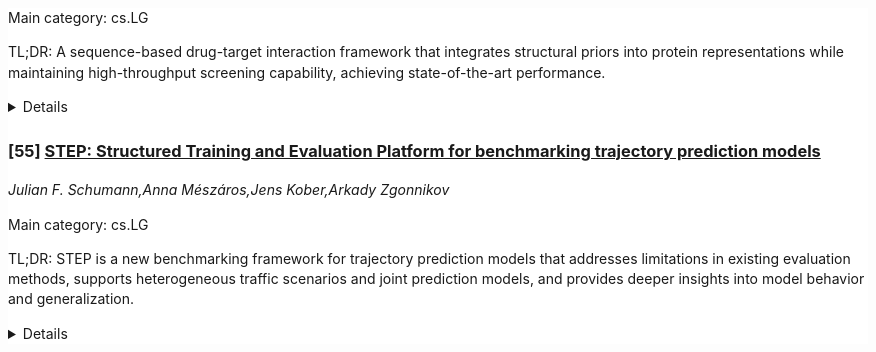 Main category: cs.LG

TL;DR: A sequence-based drug-target interaction framework that integrates structural priors into protein representations while maintaining high-throughput screening capability, achieving state-of-the-art performance.


<details><summary>Details</summary></details>


### [55] [STEP: Structured Training and Evaluation Platform for benchmarking trajectory prediction models](https://arxiv.org/abs/2509.14801)
*Julian F. Schumann,Anna Mészáros,Jens Kober,Arkady Zgonnikov*

Main category: cs.LG

TL;DR: STEP is a new benchmarking framework for trajectory prediction models that addresses limitations in existing evaluation methods, supports heterogeneous traffic scenarios and joint prediction models, and provides deeper insights into model behavior and generalization.


<details>
  <summary>Details</summary>
